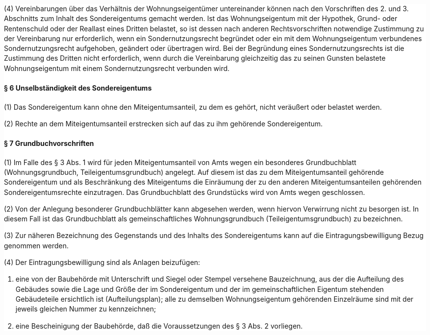 (4) Vereinbarungen über das Verhältnis der Wohnungseigentümer
untereinander können nach den Vorschriften des 2. und 3. Abschnitts
zum Inhalt des Sondereigentums gemacht werden. Ist das
Wohnungseigentum mit der Hypothek, Grund- oder Rentenschuld oder der
Reallast eines Dritten belastet, so ist dessen nach anderen
Rechtsvorschriften notwendige Zustimmung zu der Vereinbarung nur
erforderlich, wenn ein Sondernutzungsrecht begründet oder ein mit dem
Wohnungseigentum verbundenes Sondernutzungsrecht aufgehoben, geändert
oder übertragen wird. Bei der Begründung eines Sondernutzungsrechts
ist die Zustimmung des Dritten nicht erforderlich, wenn durch die
Vereinbarung gleichzeitig das zu seinen Gunsten belastete
Wohnungseigentum mit einem Sondernutzungsrecht verbunden wird.


#### § 6 Unselbständigkeit des Sondereigentums

(1) Das Sondereigentum kann ohne den Miteigentumsanteil, zu dem es
gehört, nicht veräußert oder belastet werden.

(2) Rechte an dem Miteigentumsanteil erstrecken sich auf das zu ihm
gehörende Sondereigentum.


#### § 7 Grundbuchvorschriften

(1) Im Falle des § 3 Abs. 1 wird für jeden Miteigentumsanteil von Amts
wegen ein besonderes Grundbuchblatt (Wohnungsgrundbuch,
Teileigentumsgrundbuch) angelegt. Auf diesem ist das zu dem
Miteigentumsanteil gehörende Sondereigentum und als Beschränkung des
Miteigentums die Einräumung der zu den anderen Miteigentumsanteilen
gehörenden Sondereigentumsrechte einzutragen. Das Grundbuchblatt des
Grundstücks wird von Amts wegen geschlossen.

(2) Von der Anlegung besonderer Grundbuchblätter kann abgesehen
werden, wenn hiervon Verwirrung nicht zu besorgen ist. In diesem Fall
ist das Grundbuchblatt als gemeinschaftliches Wohnungsgrundbuch
(Teileigentumsgrundbuch) zu bezeichnen.

(3) Zur näheren Bezeichnung des Gegenstands und des Inhalts des
Sondereigentums kann auf die Eintragungsbewilligung Bezug genommen
werden.

(4) Der Eintragungsbewilligung sind als Anlagen beizufügen:


1.  eine von der Baubehörde mit Unterschrift und Siegel oder Stempel
    versehene Bauzeichnung, aus der die Aufteilung des Gebäudes sowie die
    Lage und Größe der im Sondereigentum und der im gemeinschaftlichen
    Eigentum stehenden Gebäudeteile ersichtlich ist (Aufteilungsplan);
    alle zu demselben Wohnungseigentum gehörenden Einzelräume sind mit der
    jeweils gleichen Nummer zu kennzeichnen;


2.  eine Bescheinigung der Baubehörde, daß die Voraussetzungen des § 3
    Abs. 2 vorliegen.

